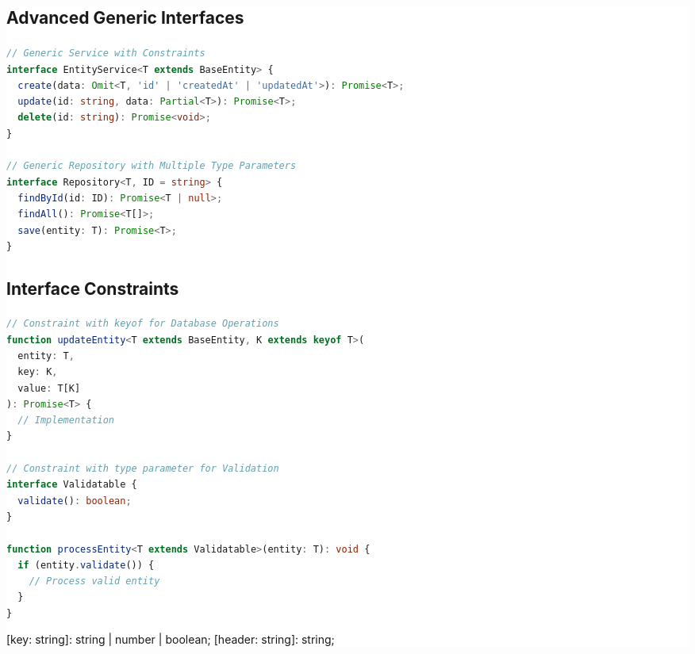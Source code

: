 ## Advanced Generic Interfaces

```typescript
// Generic Service with Constraints
interface EntityService<T extends BaseEntity> {
  create(data: Omit<T, 'id' | 'createdAt' | 'updatedAt'>): Promise<T>;
  update(id: string, data: Partial<T>): Promise<T>;
  delete(id: string): Promise<void>;
}

// Generic Repository with Multiple Type Parameters
interface Repository<T, ID = string> {
  findById(id: ID): Promise<T | null>;
  findAll(): Promise<T[]>;
  save(entity: T): Promise<T>;
}
```

## Interface Constraints

```typescript
// Constraint with keyof for Database Operations
function updateEntity<T extends BaseEntity, K extends keyof T>(
  entity: T,
  key: K,
  value: T[K]
): Promise<T> {
  // Implementation
}

// Constraint with type parameter for Validation
interface Validatable {
  validate(): boolean;
}

function processEntity<T extends Validatable>(entity: T): void {
  if (entity.validate()) {
    // Process valid entity
  }
}
``` 

  [key: string]: string | number | boolean;
  [header: string]: string;